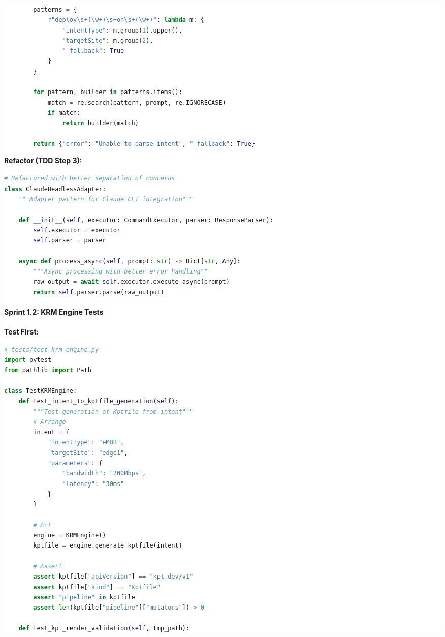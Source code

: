 ```python
        patterns = {
            r"deploy\s+(\w+)\s+on\s+(\w+)": lambda m: {
                "intentType": m.group(1).upper(),
                "targetSite": m.group(2),
                "_fallback": True
            }
        }

        for pattern, builder in patterns.items():
            match = re.search(pattern, prompt, re.IGNORECASE)
            if match:
                return builder(match)

        return {"error": "Unable to parse intent", "_fallback": True}
```

**Refactor (TDD Step 3):**
```python
# Refactored with better separation of concerns
class ClaudeHeadlessAdapter:
    """Adapter pattern for Claude CLI integration"""

    def __init__(self, executor: CommandExecutor, parser: ResponseParser):
        self.executor = executor
        self.parser = parser

    async def process_async(self, prompt: str) -> Dict[str, Any]:
        """Async processing with better error handling"""
        raw_output = await self.executor.execute_async(prompt)
        return self.parser.parse(raw_output)
```

#### Sprint 1.2: KRM Engine Tests

**Test First:**
```python
# tests/test_krm_engine.py
import pytest
from pathlib import Path

class TestKRMEngine:
    def test_intent_to_kptfile_generation(self):
        """Test generation of Kptfile from intent"""
        # Arrange
        intent = {
            "intentType": "eMBB",
            "targetSite": "edge1",
            "parameters": {
                "bandwidth": "200Mbps",
                "latency": "30ms"
            }
        }

        # Act
        engine = KRMEngine()
        kptfile = engine.generate_kptfile(intent)

        # Assert
        assert kptfile["apiVersion"] == "kpt.dev/v1"
        assert kptfile["kind"] == "Kptfile"
        assert "pipeline" in kptfile
        assert len(kptfile["pipeline"]["mutators"]) > 0

    def test_kpt_render_validation(self, tmp_path):
```